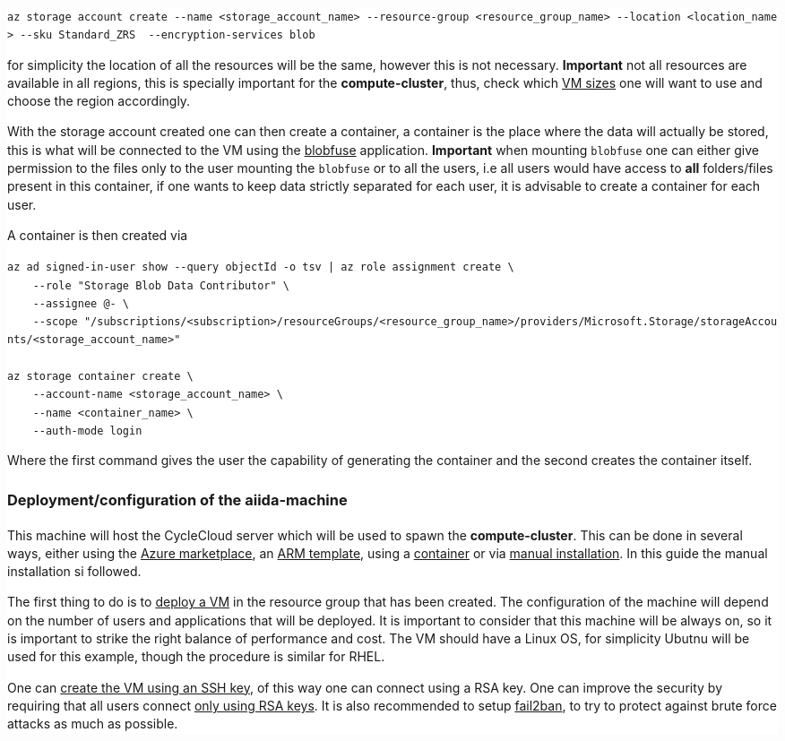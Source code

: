 ```
az storage account create --name <storage_account_name> --resource-group <resource_group_name> --location <location_name> --sku Standard_ZRS  --encryption-services blob
```
for simplicity the location of all the resources will be the same, however this is not necessary. **Important** not all resources are available in all regions, this is specially important for the **compute-cluster**, thus, check which [VM sizes](https://azure.microsoft.com/en-us/pricing/details/virtual-machines/linux/) one will want to use and choose the region accordingly.

With the storage account created one can then create a container, a container is the place where the data will actually be stored, this is what will be connected to the VM using the [blobfuse](https://github.com/Azure/azure-storage-fuse) application. **Important** when mounting `blobfuse` one can either give permission to the files only to the user mounting the `blobfuse` or to all the users, i.e all users would have access to **all** folders/files present in this container, if one wants to keep data strictly separated for each user, it is advisable to create a container for each user. 

A container is then created via
```
az ad signed-in-user show --query objectId -o tsv | az role assignment create \
    --role "Storage Blob Data Contributor" \
    --assignee @- \
    --scope "/subscriptions/<subscription>/resourceGroups/<resource_group_name>/providers/Microsoft.Storage/storageAccounts/<storage_account_name>"

az storage container create \
    --account-name <storage_account_name> \
    --name <container_name> \
    --auth-mode login
```

Where the first command gives the user the capability of generating the container and the second creates the container itself.


### Deployment/configuration of the **aiida-machine**
This machine will host the CycleCloud server which will be used to spawn the **compute-cluster**. This can be done in several ways, either using the [Azure marketplace](https://docs.microsoft.com/en-us/azure/cyclecloud/qs-install-marketplace?view=cyclecloud-8), an [ARM template](https://docs.microsoft.com/en-us/azure/cyclecloud/how-to/install-arm?view=cyclecloud-8), using a [container](https://docs.microsoft.com/en-us/azure/cyclecloud/how-to/run-in-container?view=cyclecloud-8) or via [manual installation](https://docs.microsoft.com/en-us/azure/cyclecloud/how-to/install-manual?view=cyclecloud-8). In this guide the manual installation si followed.

The first thing to do is to [deploy a VM](https://docs.microsoft.com/en-us/azure/virtual-machines/linux/quick-create-portal) in the resource group that has been created. The configuration of the machine will depend on the number of users and applications that will be deployed. It is important to consider that this machine will be always on, so it is important to strike the right balance of performance and cost. The VM should have a Linux OS, for simplicity Ubutnu will be used for this example, though the procedure is similar for RHEL.

One can [create the VM using an SSH key](https://docs.microsoft.com/en-us/azure/virtual-machines/linux/quick-create-portal#create-virtual-machine), of this way one can connect using a RSA key. One can improve the security by requiring that all users connect [only using RSA keys](https://askubuntu.com/questions/346857/how-do-i-force-ssh-to-only-allow-users-with-a-key-to-log-in). It is also recommended to setup [fail2ban](https://www.digitalocean.com/community/tutorials/how-to-protect-ssh-with-fail2ban-on-ubuntu-20-04), to try to protect against brute force attacks as much as possible.
